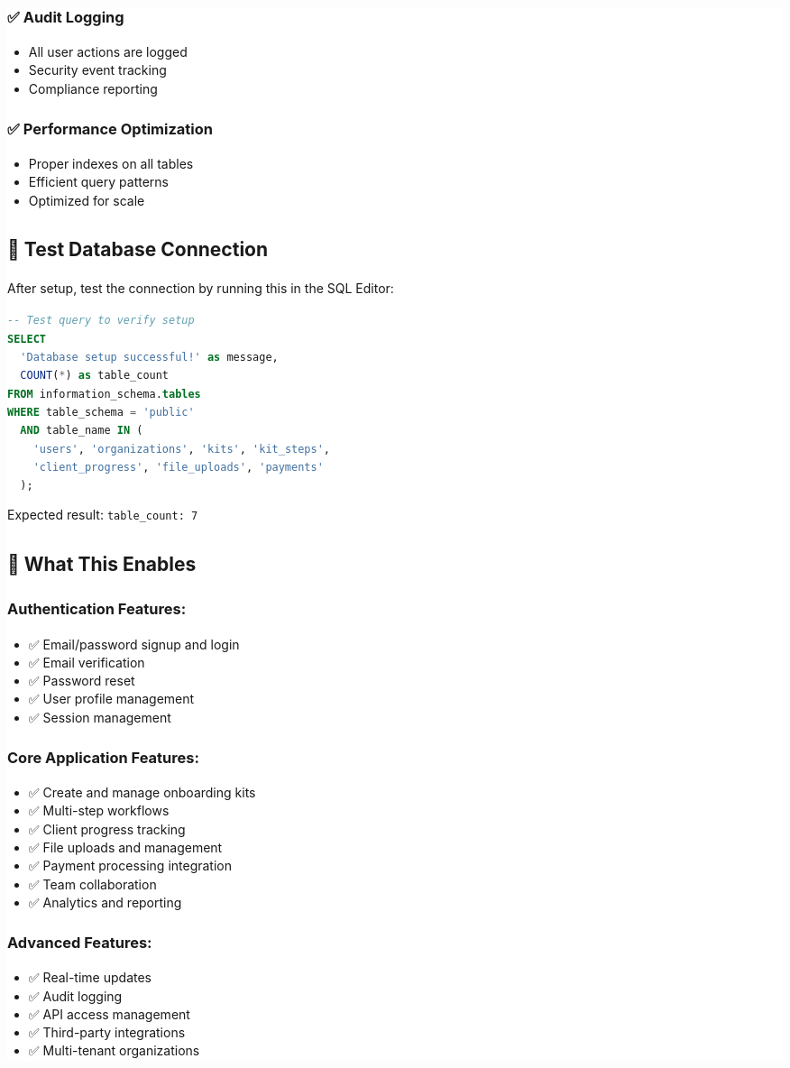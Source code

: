 ### ✅ Audit Logging
- All user actions are logged
- Security event tracking
- Compliance reporting

### ✅ Performance Optimization
- Proper indexes on all tables
- Efficient query patterns
- Optimized for scale

## 🧪 Test Database Connection

After setup, test the connection by running this in the SQL Editor:

```sql
-- Test query to verify setup
SELECT 
  'Database setup successful!' as message,
  COUNT(*) as table_count
FROM information_schema.tables 
WHERE table_schema = 'public' 
  AND table_name IN (
    'users', 'organizations', 'kits', 'kit_steps', 
    'client_progress', 'file_uploads', 'payments'
  );
```

Expected result: `table_count: 7`

## 🚀 What This Enables

### Authentication Features:
- ✅ Email/password signup and login
- ✅ Email verification
- ✅ Password reset
- ✅ User profile management
- ✅ Session management

### Core Application Features:
- ✅ Create and manage onboarding kits
- ✅ Multi-step workflows
- ✅ Client progress tracking
- ✅ File uploads and management
- ✅ Payment processing integration
- ✅ Team collaboration
- ✅ Analytics and reporting

### Advanced Features:
- ✅ Real-time updates
- ✅ Audit logging
- ✅ API access management
- ✅ Third-party integrations
- ✅ Multi-tenant organizations
